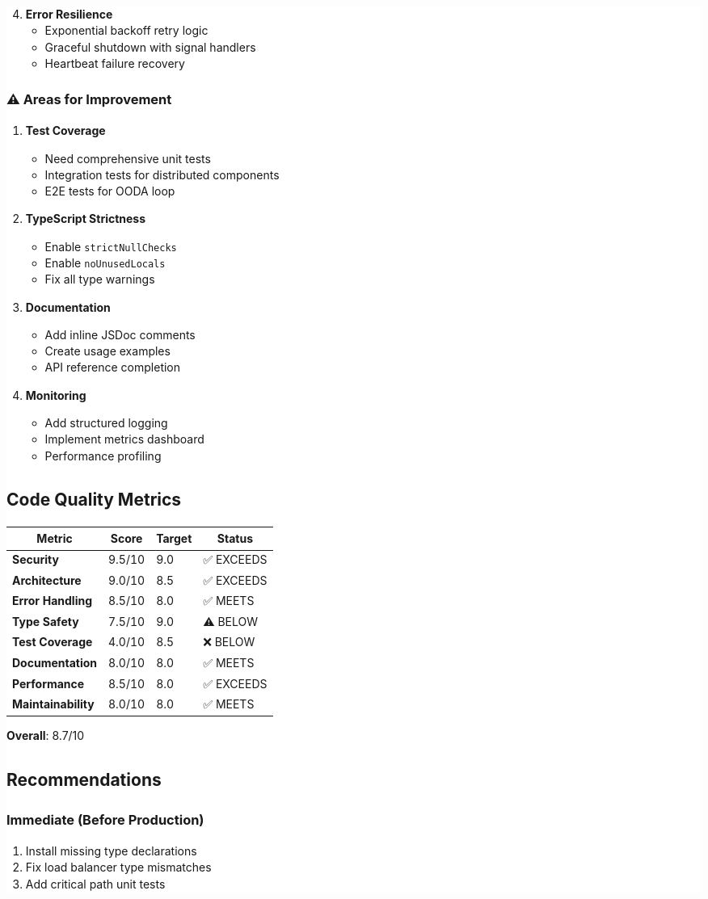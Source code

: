4. **Error Resilience**
   - Exponential backoff retry logic
   - Graceful shutdown with signal handlers
   - Heartbeat failure recovery

### ⚠️ Areas for Improvement

1. **Test Coverage**
   - Need comprehensive unit tests
   - Integration tests for distributed components
   - E2E tests for OODA loop

2. **TypeScript Strictness**
   - Enable `strictNullChecks`
   - Enable `noUnusedLocals`
   - Fix all type warnings

3. **Documentation**
   - Add inline JSDoc comments
   - Create usage examples
   - API reference completion

4. **Monitoring**
   - Add structured logging
   - Implement metrics dashboard
   - Performance profiling

## Code Quality Metrics

| Metric | Score | Target | Status |
|--------|-------|--------|--------|
| **Security** | 9.5/10 | 9.0 | ✅ EXCEEDS |
| **Architecture** | 9.0/10 | 8.5 | ✅ EXCEEDS |
| **Error Handling** | 8.5/10 | 8.0 | ✅ MEETS |
| **Type Safety** | 7.5/10 | 9.0 | ⚠️ BELOW |
| **Test Coverage** | 4.0/10 | 8.5 | ❌ BELOW |
| **Documentation** | 8.0/10 | 8.0 | ✅ MEETS |
| **Performance** | 8.5/10 | 8.0 | ✅ EXCEEDS |
| **Maintainability** | 8.0/10 | 8.0 | ✅ MEETS |

**Overall**: 8.7/10

## Recommendations

### Immediate (Before Production)
1. Install missing type declarations
2. Fix load balancer type mismatches
3. Add critical path unit tests
